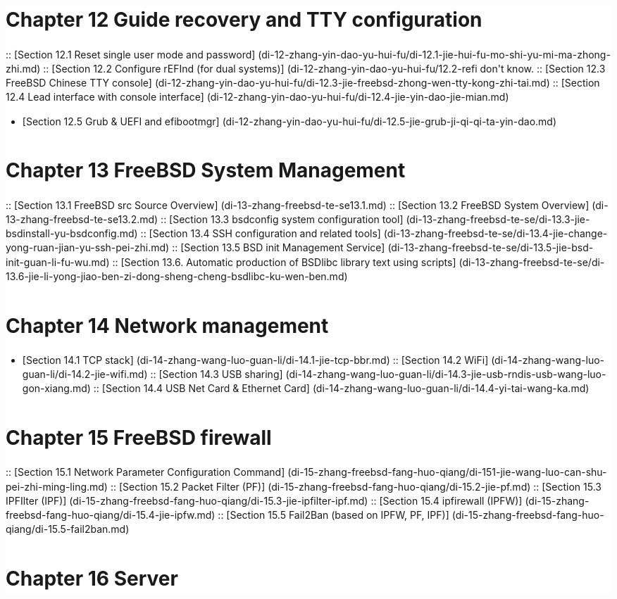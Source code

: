 
# Chapter 12 Guide recovery and TTY configuration

:: [Section 12.1 Reset single user mode and password] (di-12-zhang-yin-dao-yu-hui-fu/di-12.1-jie-hui-fu-mo-shi-yu-mi-ma-zhong-zhi.md)
:: [Section 12.2 Configure rEFInd (for dual systems)] (di-12-zhang-yin-dao-yu-hui-fu/12.2-refi don't know.
:: [Section 12.3 FreeBSD Chinese TTY console] (di-12-zhang-yin-dao-yu-hui-fu/di-12.3-jie-freebsd-zhong-wen-tty-kong-zhi-tai.md)
:: [Section 12.4 Lead interface with console interface] (di-12-zhang-yin-dao-yu-hui-fu/di-12.4-jie-yin-dao-jie-mian.md)
* [Section 12.5 Grub & UEFI and efibootmgr] (di-12-zhang-yin-dao-yu-hui-fu/di-12.5-jie-grub-ji-qi-qi-ta-yin-dao.md)

# Chapter 13 FreeBSD System Management

:: [Section 13.1 FreeBSD src Source Overview] (di-13-zhang-freebsd-te-se13.1.md)
:: [Section 13.2 FreeBSD System Overview] (di-13-zhang-freebsd-te-se13.2.md)
:: [Section 13.3 bsdconfig system configuration tool] (di-13-zhang-freebsd-te-se/di-13.3-jie-bsdinstall-yu-bsdconfig.md)
:: [Section 13.4 SSH configuration and related tools] (di-13-zhang-freebsd-te-se/di-13.4-jie-change-yong-ruan-jian-yu-ssh-pei-zhi.md)
:: [Section 13.5 BSD init Management Service] (di-13-zhang-freebsd-te-se/di-13.5-jie-bsd-init-guan-li-fu-wu.md)
:: [Section 13.6. Automatic production of BSDlibc library text using scripts] (di-13-zhang-freebsd-te-se/di-13.6-jie-li-yong-jiao-ben-zi-dong-sheng-cheng-bsdlibc-ku-wen-ben.md)

# Chapter 14 Network management

* [Section 14.1 TCP stack] (di-14-zhang-wang-luo-guan-li/di-14.1-jie-tcp-bbr.md)
:: [Section 14.2 WiFi] (di-14-zhang-wang-luo-guan-li/di-14.2-jie-wifi.md)
:: [Section 14.3 USB sharing] (di-14-zhang-wang-luo-guan-li/di-14.3-jie-usb-rndis-usb-wang-luo-gon-xiang.md)
:: [Section 14.4 USB Net Card & Ethernet Card] (di-14-zhang-wang-luo-guan-li/di-14.4-yi-tai-wang-ka.md)

# Chapter 15 FreeBSD firewall

:: [Section 15.1 Network Parameter Configuration Command] (di-15-zhang-freebsd-fang-huo-qiang/di-151-jie-wang-luo-can-shu-pei-zhi-ming-ling.md)
:: [Section 15.2 Packet Filter (PF)] (di-15-zhang-freebsd-fang-huo-qiang/di-15.2-jie-pf.md)
:: [Section 15.3 IPFIlter (IPF)] (di-15-zhang-freebsd-fang-huo-qiang/di-15.3-jie-ipfilter-ipf.md)
:: [Section 15.4 ipfirewall (IPFW)] (di-15-zhang-freebsd-fang-huo-qiang/di-15.4-jie-ipfw.md)
:: [Section 15.5 Fail2Ban (based on IPFW, PF, IPF)] (di-15-zhang-freebsd-fang-huo-qiang/di-15.5-fail2ban.md)

# Chapter 16 Server
